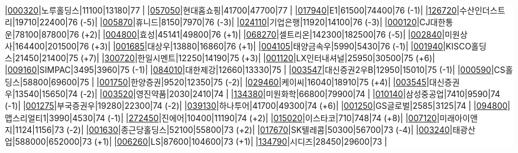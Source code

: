 |[000320](https://finance.daum.net/quotes/A000320)|노루홀딩스|11100|13180|77 |
|[057050](https://finance.daum.net/quotes/A057050)|현대홈쇼핑|41700|47700|77 |
|[017940](https://finance.daum.net/quotes/A017940)|E1|61500|74400|76 (-1)|
|[126720](https://finance.daum.net/quotes/A126720)|수산인더스트리|19710|22400|76 (-5)|
|[005870](https://finance.daum.net/quotes/A005870)|휴니드|8150|7970|76 (-3)|
|[024110](https://finance.daum.net/quotes/A024110)|기업은행|11920|14100|76 (-3)|
|[000120](https://finance.daum.net/quotes/A000120)|CJ대한통운|78100|87800|76 (+2)|
|[004800](https://finance.daum.net/quotes/A004800)|효성|45141|49800|76 (+1)|
|[068270](https://finance.daum.net/quotes/A068270)|셀트리온|142300|182500|76 (-5)|
|[002840](https://finance.daum.net/quotes/A002840)|미원상사|164400|201500|76 (+3)|
|[001685](https://finance.daum.net/quotes/A001685)|대상우|13880|16860|76 (+1)|
|[004105](https://finance.daum.net/quotes/A004105)|태양금속우|5990|5430|76 (-1)|
|[001940](https://finance.daum.net/quotes/A001940)|KISCO홀딩스|21450|21400|75 (+7)|
|[300720](https://finance.daum.net/quotes/A300720)|한일시멘트|12250|14190|75 (+3)|
|[001120](https://finance.daum.net/quotes/A001120)|LX인터내셔널|25950|30500|75 (+6)|
|[009160](https://finance.daum.net/quotes/A009160)|SIMPAC|3495|3960|75 (-1)|
|[084010](https://finance.daum.net/quotes/A084010)|대한제강|12660|13330|75 |
|[003547](https://finance.daum.net/quotes/A003547)|대신증권2우B|12950|15010|75 (-1)|
|[000590](https://finance.daum.net/quotes/A000590)|CS홀딩스|58800|69600|75 |
|[001750](https://finance.daum.net/quotes/A001750)|한양증권|9520|12350|75 (-2)|
|[029460](https://finance.daum.net/quotes/A029460)|케이씨|16040|18910|75 (+4)|
|[003545](https://finance.daum.net/quotes/A003545)|대신증권우|13540|15650|74 (-2)|
|[003520](https://finance.daum.net/quotes/A003520)|영진약품|2030|2410|74 |
|[134380](https://finance.daum.net/quotes/A134380)|미원화학|66800|79900|74 |
|[010140](https://finance.daum.net/quotes/A010140)|삼성중공업|7410|9590|74 (-1)|
|[001275](https://finance.daum.net/quotes/A001275)|부국증권우|19280|22300|74 (-2)|
|[039130](https://finance.daum.net/quotes/A039130)|하나투어|41700|49300|74 (+6)|
|[001250](https://finance.daum.net/quotes/A001250)|GS글로벌|2585|3125|74 |
|[094800](https://finance.daum.net/quotes/A094800)|맵스리얼티1|3990|4530|74 (-1)|
|[272450](https://finance.daum.net/quotes/A272450)|진에어|10400|11190|74 (+2)|
|[015020](https://finance.daum.net/quotes/A015020)|이스타코|710|748|74 (+8)|
|[007120](https://finance.daum.net/quotes/A007120)|미래아이앤지|1124|1156|73 (-2)|
|[001630](https://finance.daum.net/quotes/A001630)|종근당홀딩스|52100|55800|73 (+2)|
|[017670](https://finance.daum.net/quotes/A017670)|SK텔레콤|50300|56700|73 (-4)|
|[003240](https://finance.daum.net/quotes/A003240)|태광산업|588000|652000|73 (+1)|
|[006260](https://finance.daum.net/quotes/A006260)|LS|87600|104600|73 (+1)|
|[134790](https://finance.daum.net/quotes/A134790)|시디즈|28450|29600|73 |